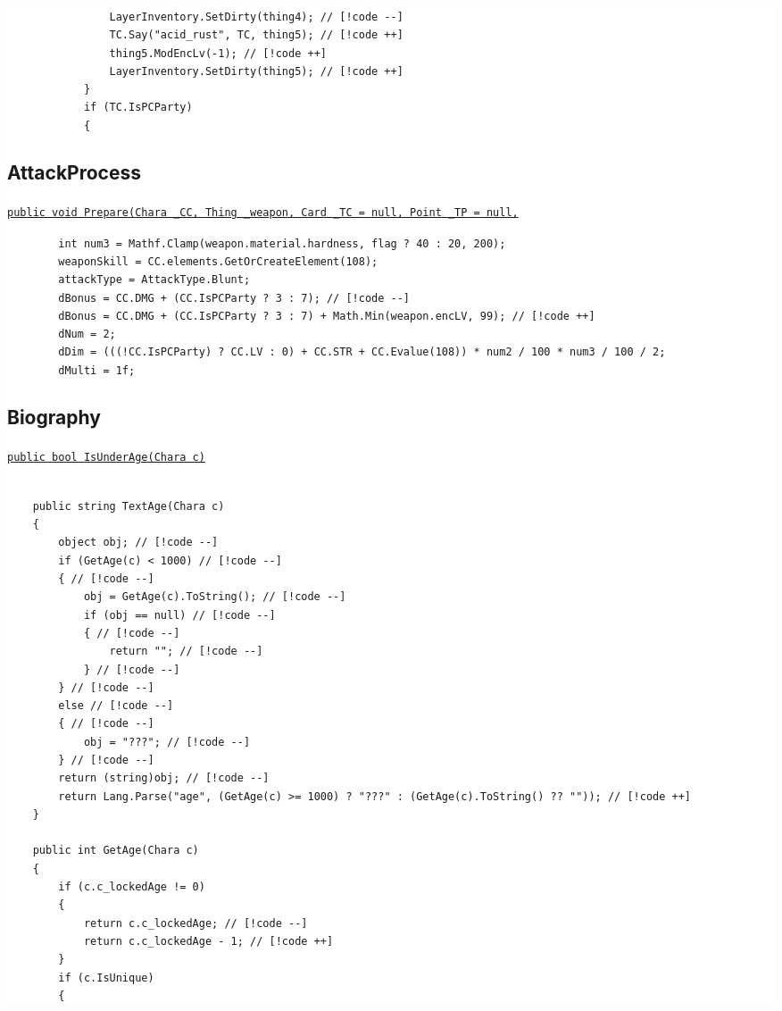 ```cs:line-numbers=2271
				LayerInventory.SetDirty(thing4); // [!code --]
				TC.Say("acid_rust", TC, thing5); // [!code ++]
				thing5.ModEncLv(-1); // [!code ++]
				LayerInventory.SetDirty(thing5); // [!code ++]
			}
			if (TC.IsPCParty)
			{
```

## AttackProcess

[`public void Prepare(Chara _CC, Thing _weapon, Card _TC = null, Point _TP = null,`](https://github.com/Elin-Modding-Resources/Elin-Decompiled/blob/0ba7526282bc14c62dac481c0eb9b92b0a6b5b8d/Elin/AttackProcess.cs#L161-L167)
```cs:line-numbers=161
		int num3 = Mathf.Clamp(weapon.material.hardness, flag ? 40 : 20, 200);
		weaponSkill = CC.elements.GetOrCreateElement(108);
		attackType = AttackType.Blunt;
		dBonus = CC.DMG + (CC.IsPCParty ? 3 : 7); // [!code --]
		dBonus = CC.DMG + (CC.IsPCParty ? 3 : 7) + Math.Min(weapon.encLV, 99); // [!code ++]
		dNum = 2;
		dDim = (((!CC.IsPCParty) ? CC.LV : 0) + CC.STR + CC.Evalue(108)) * num2 / 100 * num3 / 100 / 2;
		dMulti = 1f;
```

## Biography

[`public bool IsUnderAge(Chara c)`](https://github.com/Elin-Modding-Resources/Elin-Decompiled/blob/0ba7526282bc14c62dac481c0eb9b92b0a6b5b8d/Elin/Biography.cs#L270-L296)
```cs:line-numbers=270

	public string TextAge(Chara c)
	{
		object obj; // [!code --]
		if (GetAge(c) < 1000) // [!code --]
		{ // [!code --]
			obj = GetAge(c).ToString(); // [!code --]
			if (obj == null) // [!code --]
			{ // [!code --]
				return ""; // [!code --]
			} // [!code --]
		} // [!code --]
		else // [!code --]
		{ // [!code --]
			obj = "???"; // [!code --]
		} // [!code --]
		return (string)obj; // [!code --]
		return Lang.Parse("age", (GetAge(c) >= 1000) ? "???" : (GetAge(c).ToString() ?? "")); // [!code ++]
	}

	public int GetAge(Chara c)
	{
		if (c.c_lockedAge != 0)
		{
			return c.c_lockedAge; // [!code --]
			return c.c_lockedAge - 1; // [!code ++]
		}
		if (c.IsUnique)
		{
```
